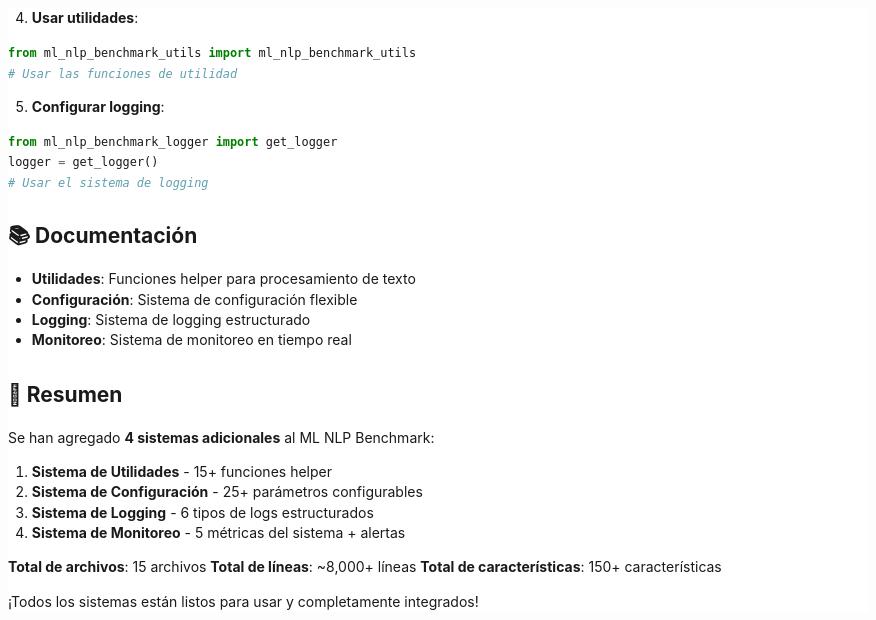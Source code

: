 4. **Usar utilidades**:
```python
from ml_nlp_benchmark_utils import ml_nlp_benchmark_utils
# Usar las funciones de utilidad
```

5. **Configurar logging**:
```python
from ml_nlp_benchmark_logger import get_logger
logger = get_logger()
# Usar el sistema de logging
```

## 📚 Documentación

- **Utilidades**: Funciones helper para procesamiento de texto
- **Configuración**: Sistema de configuración flexible
- **Logging**: Sistema de logging estructurado
- **Monitoreo**: Sistema de monitoreo en tiempo real

## 🎉 Resumen

Se han agregado **4 sistemas adicionales** al ML NLP Benchmark:

1. **Sistema de Utilidades** - 15+ funciones helper
2. **Sistema de Configuración** - 25+ parámetros configurables
3. **Sistema de Logging** - 6 tipos de logs estructurados
4. **Sistema de Monitoreo** - 5 métricas del sistema + alertas

**Total de archivos**: 15 archivos
**Total de líneas**: ~8,000+ líneas
**Total de características**: 150+ características

¡Todos los sistemas están listos para usar y completamente integrados!











